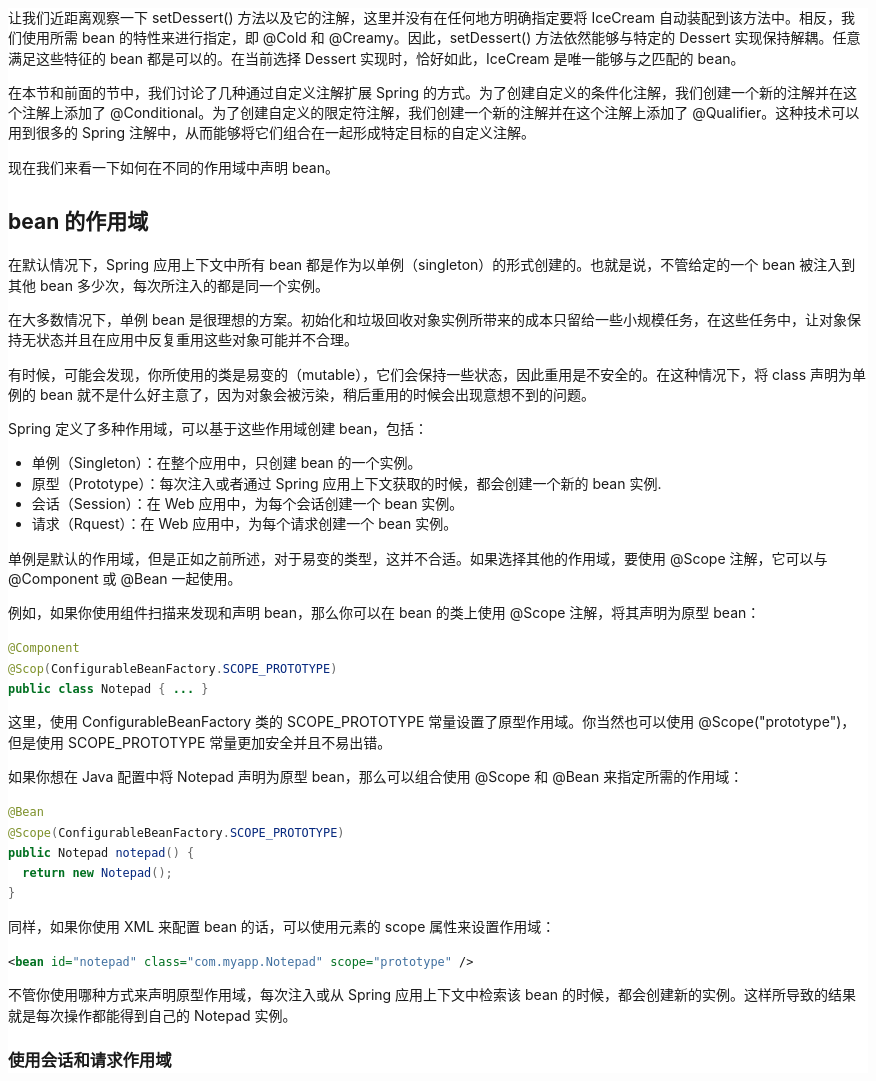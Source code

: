 让我们近距离观察一下 setDessert() 方法以及它的注解，这里并没有在任何地方明确指定要将 IceCream 自动装配到该方法中。相反，我们使用所需 bean 的特性来进行指定，即 @Cold 和 @Creamy。因此，setDessert() 方法依然能够与特定的 Dessert 实现保持解耦。任意满足这些特征的 bean 都是可以的。在当前选择 Dessert 实现时，恰好如此，IceCream 是唯一能够与之匹配的 bean。

在本节和前面的节中，我们讨论了几种通过自定义注解扩展 Spring 的方式。为了创建自定义的条件化注解，我们创建一个新的注解并在这个注解上添加了 @Conditional。为了创建自定义的限定符注解，我们创建一个新的注解并在这个注解上添加了 @Qualifier。这种技术可以用到很多的 Spring 注解中，从而能够将它们组合在一起形成特定目标的自定义注解。

现在我们来看一下如何在不同的作用域中声明 bean。

## **bean 的作用域**

在默认情况下，Spring 应用上下文中所有 bean 都是作为以单例（singleton）的形式创建的。也就是说，不管给定的一个 bean 被注入到其他 bean 多少次，每次所注入的都是同一个实例。

在大多数情况下，单例 bean 是很理想的方案。初始化和垃圾回收对象实例所带来的成本只留给一些小规模任务，在这些任务中，让对象保持无状态并且在应用中反复重用这些对象可能并不合理。

有时候，可能会发现，你所使用的类是易变的（mutable），它们会保持一些状态，因此重用是不安全的。在这种情况下，将 class 声明为单例的 bean 就不是什么好主意了，因为对象会被污染，稍后重用的时候会出现意想不到的问题。

Spring 定义了多种作用域，可以基于这些作用域创建 bean，包括：

- 单例（Singleton）：在整个应用中，只创建 bean 的一个实例。
- 原型（Prototype）：每次注入或者通过 Spring 应用上下文获取的时候，都会创建一个新的 bean 实例.
- 会话（Session）：在 Web 应用中，为每个会话创建一个 bean 实例。
- 请求（Rquest）：在 Web 应用中，为每个请求创建一个 bean 实例。

单例是默认的作用域，但是正如之前所述，对于易变的类型，这并不合适。如果选择其他的作用域，要使用 @Scope 注解，它可以与 @Component 或 @Bean 一起使用。

例如，如果你使用组件扫描来发现和声明 bean，那么你可以在 bean 的类上使用 @Scope 注解，将其声明为原型 bean：

```java
@Component
@Scop(ConfigurableBeanFactory.SCOPE_PROTOTYPE)
public class Notepad { ... }
```

这里，使用 ConfigurableBeanFactory 类的 SCOPE_PROTOTYPE 常量设置了原型作用域。你当然也可以使用 @Scope("prototype")，但是使用 SCOPE_PROTOTYPE 常量更加安全并且不易出错。

如果你想在 Java 配置中将 Notepad 声明为原型 bean，那么可以组合使用 @Scope 和 @Bean 来指定所需的作用域：

```java
@Bean
@Scope(ConfigurableBeanFactory.SCOPE_PROTOTYPE)
public Notepad notepad() {
  return new Notepad();
}
```

同样，如果你使用 XML 来配置 bean 的话，可以使用元素的 scope 属性来设置作用域：

```xml
<bean id="notepad" class="com.myapp.Notepad" scope="prototype" />
```

不管你使用哪种方式来声明原型作用域，每次注入或从 Spring 应用上下文中检索该 bean 的时候，都会创建新的实例。这样所导致的结果就是每次操作都能得到自己的 Notepad 实例。

### **使用会话和请求作用域**
